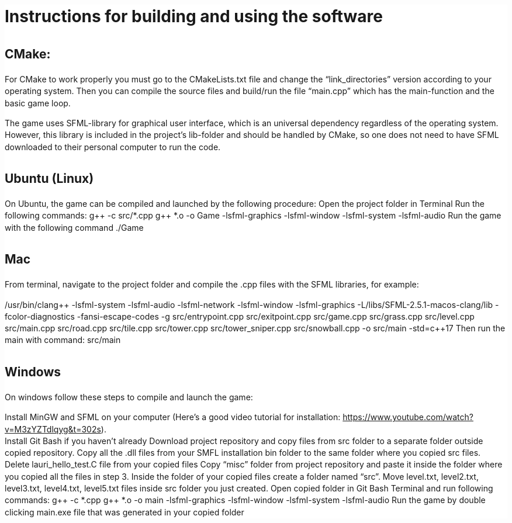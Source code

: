 # Instructions for building and using the software
## CMake: 
For CMake to work properly you must go to the CMakeLists.txt file and change the “link_directories” version according to your operating system. Then you can compile the source files and build/run the file “main.cpp” which has the main-function and the basic game loop. 

The game uses SFML-library for graphical user interface, which is an universal dependency regardless of the operating system. However, this library is included in the project’s lib-folder and should be handled by CMake, so one does not need to have SFML downloaded to their personal computer to run the code. 

## Ubuntu (Linux) 
On Ubuntu, the game can be compiled and launched by the following procedure: 
Open the project folder in Terminal 
Run the following commands: 
g++ -c src/*.cpp 
g++ *.o -o Game -lsfml-graphics -lsfml-window -lsfml-system -lsfml-audio 
Run the game with the following command 
./Game 

## Mac  
From terminal, navigate to the project folder and compile the .cpp files with the SFML libraries, for example: 

/usr/bin/clang++ -lsfml-system -lsfml-audio -lsfml-network -lsfml-window -lsfml-graphics -L/libs/SFML-2.5.1-macos-clang/lib -fcolor-diagnostics -fansi-escape-codes -g src/entrypoint.cpp src/exitpoint.cpp src/game.cpp src/grass.cpp src/level.cpp src/main.cpp src/road.cpp src/tile.cpp src/tower.cpp src/tower_sniper.cpp src/snowball.cpp -o src/main -std=c++17 
Then run the main with command: src/main 

## Windows 
On windows follow these steps to compile and launch the game: 

Install MinGW and SFML on your computer (Here’s a good video tutorial for installation: https://www.youtube.com/watch?v=M3zYZTdlqyg&t=302s).  
Install Git Bash if you haven’t already 
Download project repository and copy files from src folder to a separate folder outside copied repository. 
Copy all the .dll files from your SMFL installation bin folder to the same folder where you copied src files. 
Delete lauri_hello_test.C file from your copied files 
Copy “misc” folder from project repository and paste it inside the folder where you copied all the files in step 3. 
Inside the folder of your copied files create a folder named “src”. 
Move level.txt, level2.txt, level3.txt, level4.txt, level5.txt files inside src folder you just created. 
Open copied folder in Git Bash Terminal and run following commands: 
g++ -c *.cpp 
g++ *.o -o main -lsfml-graphics -lsfml-window -lsfml-system -lsfml-audio 
Run the game by double clicking main.exe file that was generated in your copied folder 
